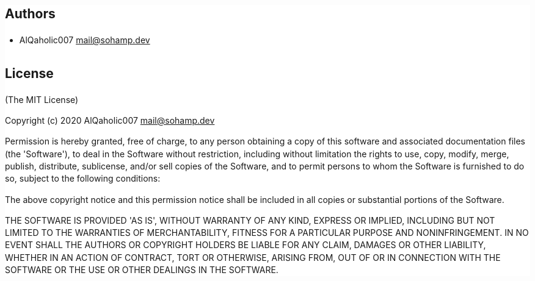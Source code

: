 ## Authors

- AlQaholic007 <mail@sohamp.dev>

## License

\(The MIT License\)

Copyright \(c\) 2020 AlQaholic007 [mail@sohamp.dev](mailto:mail@sohamp.dev)

Permission is hereby granted, free of charge, to any person obtaining a copy of this software and associated documentation files \(the 'Software'\), to deal in the Software without restriction, including without limitation the rights to use, copy, modify, merge, publish, distribute, sublicense, and/or sell copies of the Software, and to permit persons to whom the Software is furnished to do so, subject to the following conditions:

The above copyright notice and this permission notice shall be included in all copies or substantial portions of the Software.

THE SOFTWARE IS PROVIDED 'AS IS', WITHOUT WARRANTY OF ANY KIND, EXPRESS OR IMPLIED, INCLUDING BUT NOT LIMITED TO THE WARRANTIES OF MERCHANTABILITY, FITNESS FOR A PARTICULAR PURPOSE AND NONINFRINGEMENT. IN NO EVENT SHALL THE AUTHORS OR COPYRIGHT HOLDERS BE LIABLE FOR ANY CLAIM, DAMAGES OR OTHER LIABILITY, WHETHER IN AN ACTION OF CONTRACT, TORT OR OTHERWISE, ARISING FROM, OUT OF OR IN CONNECTION WITH THE SOFTWARE OR THE USE OR OTHER DEALINGS IN THE SOFTWARE.
